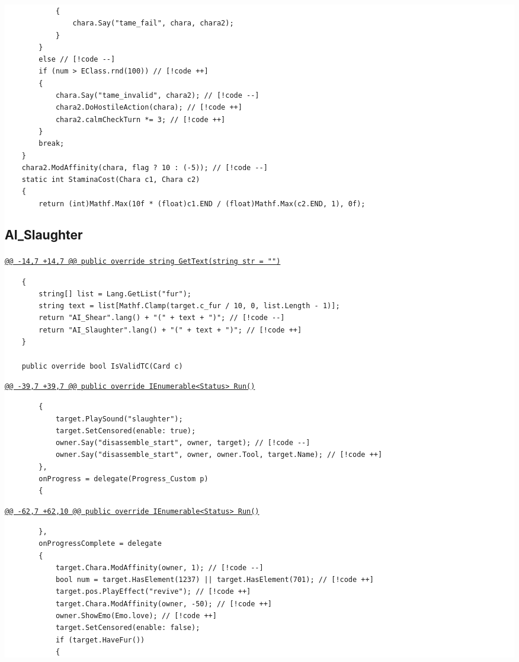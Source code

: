 ```cs:line-numbers=238
			{
				chara.Say("tame_fail", chara, chara2);
			}
		}
		else // [!code --]
		if (num > EClass.rnd(100)) // [!code ++]
		{
			chara.Say("tame_invalid", chara2); // [!code --]
			chara2.DoHostileAction(chara); // [!code ++]
			chara2.calmCheckTurn *= 3; // [!code ++]
		}
		break;
	}
	chara2.ModAffinity(chara, flag ? 10 : (-5)); // [!code --]
	static int StaminaCost(Chara c1, Chara c2)
	{
		return (int)Mathf.Max(10f * (float)c1.END / (float)Mathf.Max(c2.END, 1), 0f);
```

## AI_Slaughter

[`@@ -14,7 +14,7 @@ public override string GetText(string str = "")`](https://github.com/Elin-Modding-Resources/Elin-Decompiled/blob/68f5c39752433a78f9311d90400f281ee50a8550/Elin/AI_Slaughter.cs#L14-L20)
```cs:line-numbers=14
	{
		string[] list = Lang.GetList("fur");
		string text = list[Mathf.Clamp(target.c_fur / 10, 0, list.Length - 1)];
		return "AI_Shear".lang() + "(" + text + ")"; // [!code --]
		return "AI_Slaughter".lang() + "(" + text + ")"; // [!code ++]
	}

	public override bool IsValidTC(Card c)
```

[`@@ -39,7 +39,7 @@ public override IEnumerable<Status> Run()`](https://github.com/Elin-Modding-Resources/Elin-Decompiled/blob/68f5c39752433a78f9311d90400f281ee50a8550/Elin/AI_Slaughter.cs#L39-L45)
```cs:line-numbers=39
		{
			target.PlaySound("slaughter");
			target.SetCensored(enable: true);
			owner.Say("disassemble_start", owner, target); // [!code --]
			owner.Say("disassemble_start", owner, owner.Tool, target.Name); // [!code ++]
		},
		onProgress = delegate(Progress_Custom p)
		{
```

[`@@ -62,7 +62,10 @@ public override IEnumerable<Status> Run()`](https://github.com/Elin-Modding-Resources/Elin-Decompiled/blob/68f5c39752433a78f9311d90400f281ee50a8550/Elin/AI_Slaughter.cs#L62-L68)
```cs:line-numbers=62
		},
		onProgressComplete = delegate
		{
			target.Chara.ModAffinity(owner, 1); // [!code --]
			bool num = target.HasElement(1237) || target.HasElement(701); // [!code ++]
			target.pos.PlayEffect("revive"); // [!code ++]
			target.Chara.ModAffinity(owner, -50); // [!code ++]
			owner.ShowEmo(Emo.love); // [!code ++]
			target.SetCensored(enable: false);
			if (target.HaveFur())
			{
```
